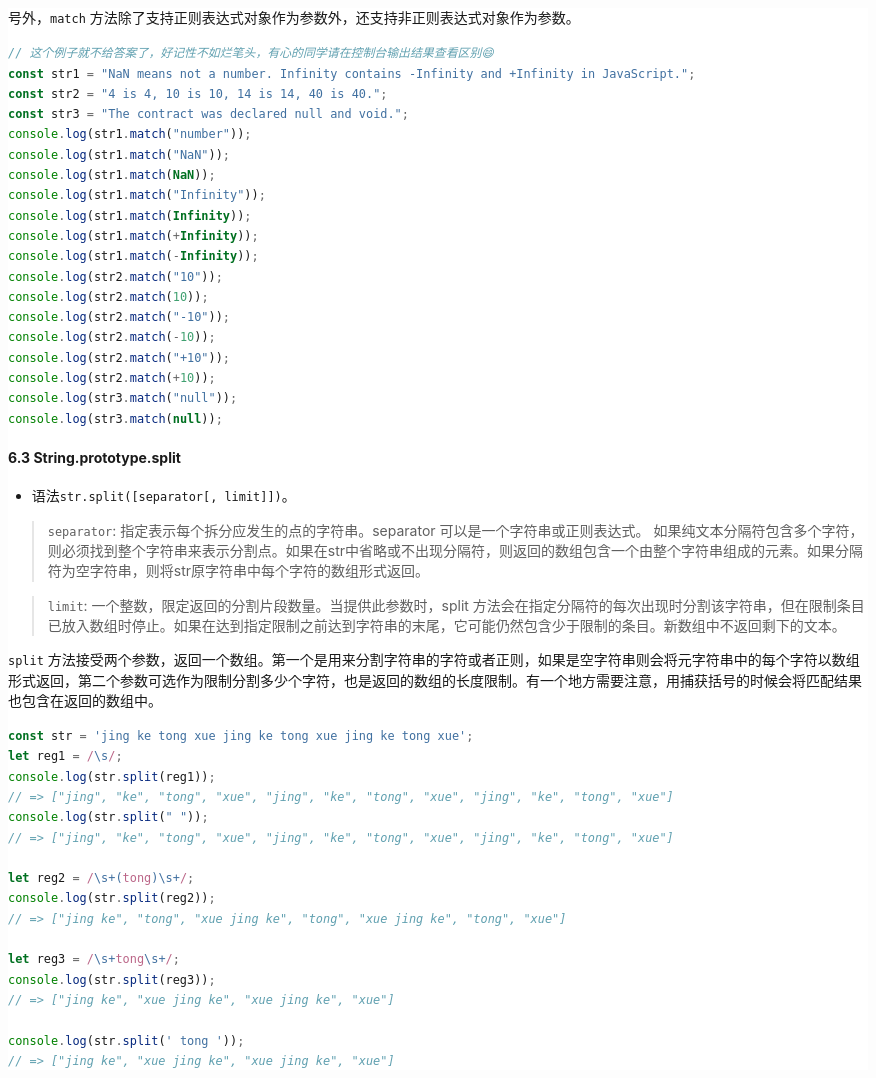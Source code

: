 号外，`match` 方法除了支持正则表达式对象作为参数外，还支持非正则表达式对象作为参数。

```javascript
// 这个例子就不给答案了，好记性不如烂笔头，有心的同学请在控制台输出结果查看区别😄
const str1 = "NaN means not a number. Infinity contains -Infinity and +Infinity in JavaScript.";
const str2 = "4 is 4, 10 is 10, 14 is 14, 40 is 40.";
const str3 = "The contract was declared null and void.";
console.log(str1.match("number"));
console.log(str1.match("NaN"));
console.log(str1.match(NaN));
console.log(str1.match("Infinity"));
console.log(str1.match(Infinity));
console.log(str1.match(+Infinity));
console.log(str1.match(-Infinity));
console.log(str2.match("10"));
console.log(str2.match(10));
console.log(str2.match("-10"));
console.log(str2.match(-10));
console.log(str2.match("+10"));
console.log(str2.match(+10));
console.log(str3.match("null"));
console.log(str3.match(null));
```

#### 6.3 String.prototype.split

* 语法`str.split([separator[, limit]])`。

> `separator`: 指定表示每个拆分应发生的点的字符串。separator 可以是一个字符串或正则表达式。 如果纯文本分隔符包含多个字符，则必须找到整个字符串来表示分割点。如果在str中省略或不出现分隔符，则返回的数组包含一个由整个字符串组成的元素。如果分隔符为空字符串，则将str原字符串中每个字符的数组形式返回。

> `limit`: 一个整数，限定返回的分割片段数量。当提供此参数时，split 方法会在指定分隔符的每次出现时分割该字符串，但在限制条目已放入数组时停止。如果在达到指定限制之前达到字符串的末尾，它可能仍然包含少于限制的条目。新数组中不返回剩下的文本。

`split` 方法接受两个参数，返回一个数组。第一个是用来分割字符串的字符或者正则，如果是空字符串则会将元字符串中的每个字符以数组形式返回，第二个参数可选作为限制分割多少个字符，也是返回的数组的长度限制。有一个地方需要注意，用捕获括号的时候会将匹配结果也包含在返回的数组中。

```javascript
const str = 'jing ke tong xue jing ke tong xue jing ke tong xue';
let reg1 = /\s/;
console.log(str.split(reg1));
// => ["jing", "ke", "tong", "xue", "jing", "ke", "tong", "xue", "jing", "ke", "tong", "xue"]
console.log(str.split(" "));
// => ["jing", "ke", "tong", "xue", "jing", "ke", "tong", "xue", "jing", "ke", "tong", "xue"]

let reg2 = /\s+(tong)\s+/;
console.log(str.split(reg2));
// => ["jing ke", "tong", "xue jing ke", "tong", "xue jing ke", "tong", "xue"]

let reg3 = /\s+tong\s+/;
console.log(str.split(reg3));
// => ["jing ke", "xue jing ke", "xue jing ke", "xue"]

console.log(str.split(' tong '));
// => ["jing ke", "xue jing ke", "xue jing ke", "xue"]
```
